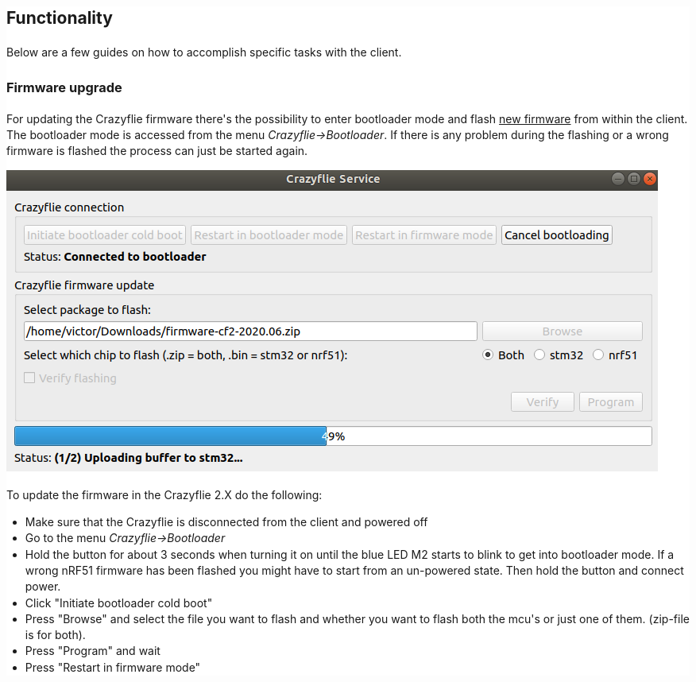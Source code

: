 
## Functionality

Below are a few guides on how to accomplish specific tasks with the
client.

### Firmware upgrade

For updating the Crazyflie firmware there\'s the possibility to enter
bootloader mode and flash [new
firmware](https://github.com/bitcraze/crazyflie-release/releases) from within the
client. The bootloader mode is accessed from the menu
*Crazyflie-\>Bootloader*. If there is any problem during the flashing or
a wrong firmware is flashed the process can just be started again.

![CFclient bootloading](/docs/images/crazyflie_bootloading.png)

To update the firmware in the Crazyflie 2.X do the following:

-   Make sure that the Crazyflie is disconnected from the client and
    powered off
-   Go to the menu *Crazyflie-\>Bootloader*
-   Hold the button for about 3 seconds when turning
    it on until the blue LED M2 starts to blink to get into bootloader
    mode. If a wrong nRF51 firmware has been flashed you might have to
    start from an un-powered state. Then hold the button and connect
    power.
-   Click \"Initiate bootloader cold boot\"
-   Press \"Browse\" and select the file you want to flash and whether you want
    to flash both the mcu's or just one of them. (zip-file is for both).
-   Press \"Program\" and wait
-   Press \"Restart in firmware mode\"
